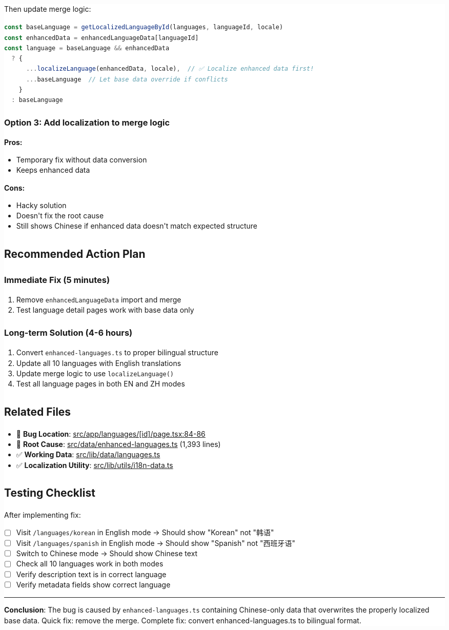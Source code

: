 Then update merge logic:
```typescript
const baseLanguage = getLocalizedLanguageById(languages, languageId, locale)
const enhancedData = enhancedLanguageData[languageId]
const language = baseLanguage && enhancedData
  ? {
      ...localizeLanguage(enhancedData, locale),  // ✅ Localize enhanced data first!
      ...baseLanguage  // Let base data override if conflicts
    }
  : baseLanguage
```

### Option 3: Add localization to merge logic

**Pros:**
- Temporary fix without data conversion
- Keeps enhanced data

**Cons:**
- Hacky solution
- Doesn't fix the root cause
- Still shows Chinese if enhanced data doesn't match expected structure

## Recommended Action Plan

### Immediate Fix (5 minutes)
1. Remove `enhancedLanguageData` import and merge
2. Test language detail pages work with base data only

### Long-term Solution (4-6 hours)
1. Convert `enhanced-languages.ts` to proper bilingual structure
2. Update all 10 languages with English translations
3. Update merge logic to use `localizeLanguage()`
4. Test all language pages in both EN and ZH modes

## Related Files

- 🔴 **Bug Location**: [src/app/languages/[id]/page.tsx:84-86](../src/app/languages/[id]/page.tsx#L84-L86)
- 🔴 **Root Cause**: [src/data/enhanced-languages.ts](../src/data/enhanced-languages.ts) (1,393 lines)
- ✅ **Working Data**: [src/lib/data/languages.ts](../src/lib/data/languages.ts)
- ✅ **Localization Utility**: [src/lib/utils/i18n-data.ts](../src/lib/utils/i18n-data.ts)

## Testing Checklist

After implementing fix:
- [ ] Visit `/languages/korean` in English mode → Should show "Korean" not "韩语"
- [ ] Visit `/languages/spanish` in English mode → Should show "Spanish" not "西班牙语"
- [ ] Switch to Chinese mode → Should show Chinese text
- [ ] Check all 10 languages work in both modes
- [ ] Verify description text is in correct language
- [ ] Verify metadata fields show correct language

---

**Conclusion**: The bug is caused by `enhanced-languages.ts` containing Chinese-only data that overwrites the properly localized base data. Quick fix: remove the merge. Complete fix: convert enhanced-languages.ts to bilingual format.
